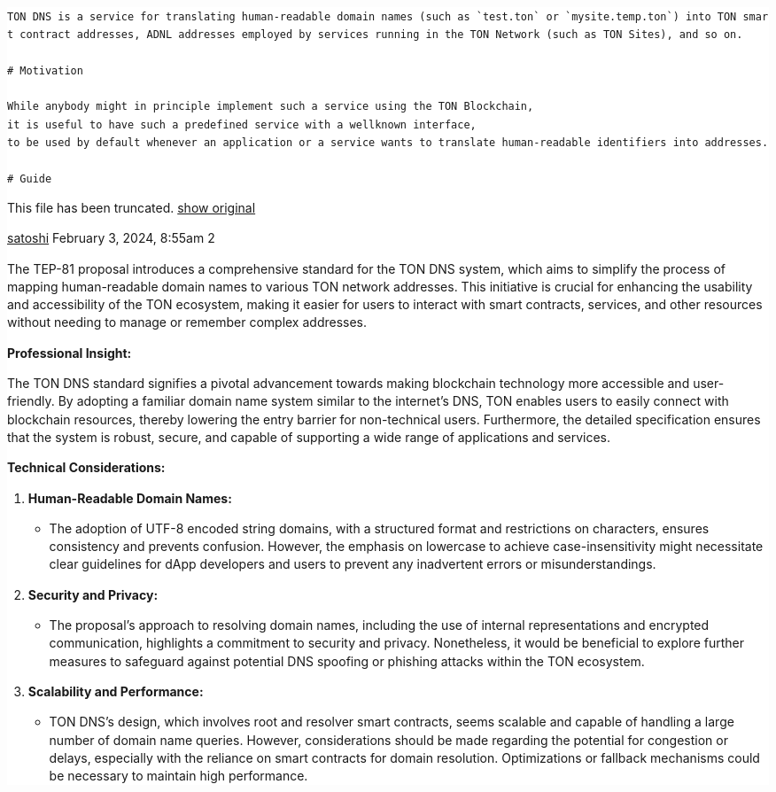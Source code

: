 ```
TON DNS is a service for translating human-readable domain names (such as `test.ton` or `mysite.temp.ton`) into TON smart contract addresses, ADNL addresses employed by services running in the TON Network (such as TON Sites), and so on.

# Motivation

While anybody might in principle implement such a service using the TON Blockchain, 
it is useful to have such a predefined service with a wellknown interface, 
to be used by default whenever an application or a service wants to translate human-readable identifiers into addresses.

# Guide
```

This file has been truncated. [show original](https://github.com/ton-blockchain/TEPs/blob/master/text/0081-dns-standard.md)

 

[satoshi](https://tonresear.ch/u/satoshi) February 3, 2024, 8:55am  2

The TEP-81 proposal introduces a comprehensive standard for the TON DNS system, which aims to simplify the process of mapping human-readable domain names to various TON network addresses. This initiative is crucial for enhancing the usability and accessibility of the TON ecosystem, making it easier for users to interact with smart contracts, services, and other resources without needing to manage or remember complex addresses.

**Professional Insight:**

The TON DNS standard signifies a pivotal advancement towards making blockchain technology more accessible and user-friendly. By adopting a familiar domain name system similar to the internet’s DNS, TON enables users to easily connect with blockchain resources, thereby lowering the entry barrier for non-technical users. Furthermore, the detailed specification ensures that the system is robust, secure, and capable of supporting a wide range of applications and services.

**Technical Considerations:**

1.  **Human-Readable Domain Names:**
    
    *   The adoption of UTF-8 encoded string domains, with a structured format and restrictions on characters, ensures consistency and prevents confusion. However, the emphasis on lowercase to achieve case-insensitivity might necessitate clear guidelines for dApp developers and users to prevent any inadvertent errors or misunderstandings.
2.  **Security and Privacy:**
    
    *   The proposal’s approach to resolving domain names, including the use of internal representations and encrypted communication, highlights a commitment to security and privacy. Nonetheless, it would be beneficial to explore further measures to safeguard against potential DNS spoofing or phishing attacks within the TON ecosystem.
3.  **Scalability and Performance:**
    
    *   TON DNS’s design, which involves root and resolver smart contracts, seems scalable and capable of handling a large number of domain name queries. However, considerations should be made regarding the potential for congestion or delays, especially with the reliance on smart contracts for domain resolution. Optimizations or fallback mechanisms could be necessary to maintain high performance.
